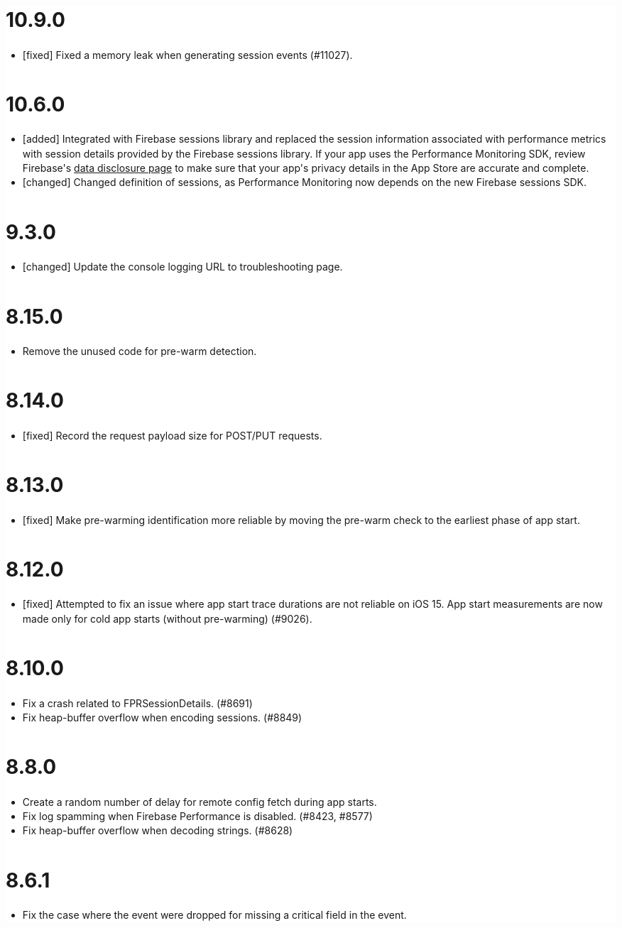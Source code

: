 # 10.9.0
- [fixed] Fixed a memory leak when generating session events (#11027).

# 10.6.0
- [added] Integrated with Firebase sessions library and replaced the session information associated with performance metrics with session details provided by the Firebase sessions library. If your app uses the Performance Monitoring SDK, review Firebase's [data disclosure page](https://firebase.google.com/docs/ios/app-store-data-collection) to make sure that your app's privacy details in the App Store are accurate and complete.
- [changed] Changed definition of sessions, as Performance Monitoring now depends on the new Firebase sessions SDK.

# 9.3.0
- [changed] Update the console logging URL to troubleshooting page.

# 8.15.0
- Remove the unused code for pre-warm detection.

# 8.14.0
- [fixed] Record the request payload size for POST/PUT requests.

# 8.13.0
- [fixed] Make pre-warming identification more reliable by moving the pre-warm check to the earliest phase of app start.

# 8.12.0
- [fixed] Attempted to fix an issue where app start trace durations are not reliable on iOS 15. App start measurements are now made only for cold app starts (without pre-warming) (#9026).

# 8.10.0
- Fix a crash related to FPRSessionDetails. (#8691)
- Fix heap-buffer overflow when encoding sessions. (#8849)

# 8.8.0
- Create a random number of delay for remote config fetch during app starts.
- Fix log spamming when Firebase Performance is disabled. (#8423, #8577)
- Fix heap-buffer overflow when decoding strings. (#8628)

# 8.6.1
- Fix the case where the event were dropped for missing a critical field in the event.
